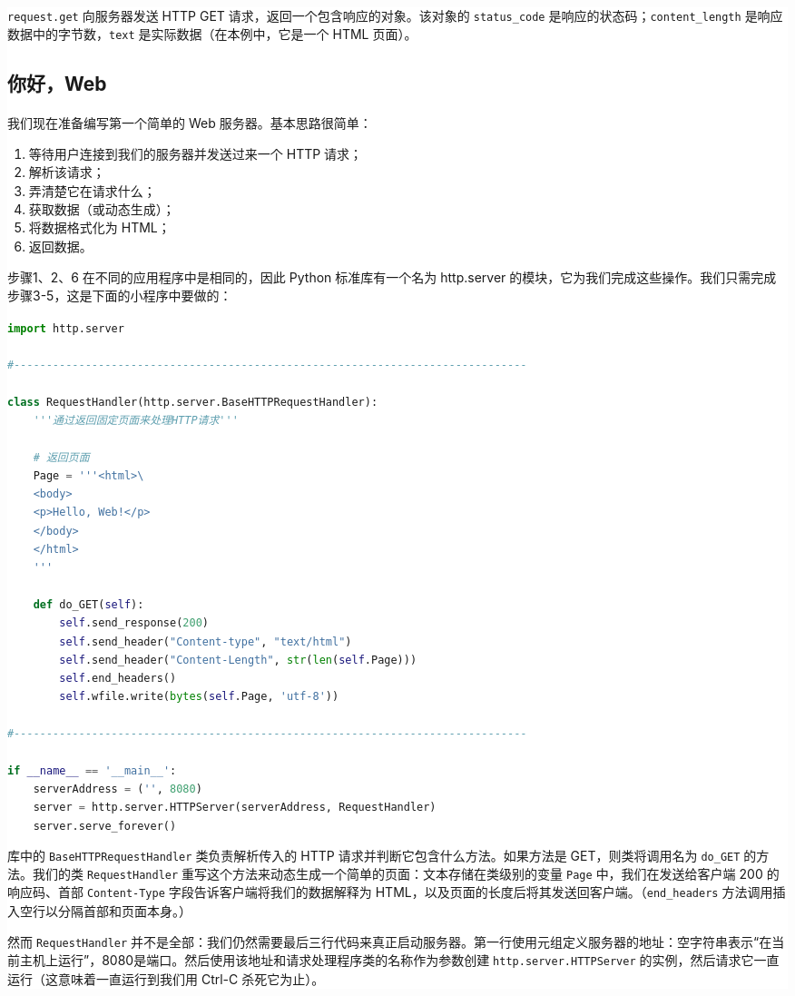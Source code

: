 `request.get` 向服务器发送 HTTP GET 请求，返回一个包含响应的对象。该对象的 `status_code` 是响应的状态码；`content_length` 是响应数据中的字节数，`text` 是实际数据（在本例中，它是一个 HTML 页面）。

## 你好，Web

我们现在准备编写第一个简单的 Web 服务器。基本思路很简单：

1. 等待用户连接到我们的服务器并发送过来一个 HTTP 请求；
2. 解析该请求；
3. 弄清楚它在请求什么；
4. 获取数据（或动态生成）；
5. 将数据格式化为 HTML；
6. 返回数据。

步骤1、2、6 在不同的应用程序中是相同的，因此 Python 标准库有一个名为 http.server 的模块，它为我们完成这些操作。我们只需完成步骤3-5，这是下面的小程序中要做的：

```py
import http.server

#-------------------------------------------------------------------------------

class RequestHandler(http.server.BaseHTTPRequestHandler):
    '''通过返回固定页面来处理HTTP请求'''

    # 返回页面
    Page = '''<html>\
    <body>
    <p>Hello, Web!</p>
    </body>
    </html>
    '''

    def do_GET(self):
        self.send_response(200)
        self.send_header("Content-type", "text/html")
        self.send_header("Content-Length", str(len(self.Page)))
        self.end_headers()
        self.wfile.write(bytes(self.Page, 'utf-8'))

#-------------------------------------------------------------------------------

if __name__ == '__main__':
    serverAddress = ('', 8080)
    server = http.server.HTTPServer(serverAddress, RequestHandler)
    server.serve_forever()

```

库中的 `BaseHTTPRequestHandler` 类负责解析传入的 HTTP 请求并判断它包含什么方法。如果方法是 GET，则类将调用名为 `do_GET` 的方法。我们的类 `RequestHandler` 重写这个方法来动态生成一个简单的页面：文本存储在类级别的变量 `Page` 中，我们在发送给客户端 200 的响应码、首部 `Content-Type` 字段告诉客户端将我们的数据解释为 HTML，以及页面的长度后将其发送回客户端。（`end_headers` 方法调用插入空行以分隔首部和页面本身。）

然而 `RequestHandler` 并不是全部：我们仍然需要最后三行代码来真正启动服务器。第一行使用元组定义服务器的地址：空字符串表示“在当前主机上运行”，8080是端口。然后使用该地址和请求处理程序类的名称作为参数创建 `http.server.HTTPServer` 的实例，然后请求它一直运行（这意味着一直运行到我们用 Ctrl-C 杀死它为止）。

